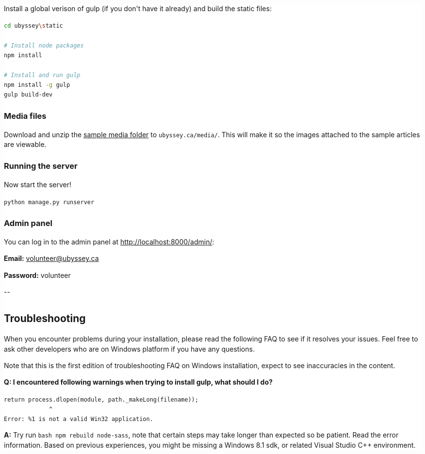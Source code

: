 Install a global verison of gulp (if you don't have it already) and build the static files:

```bash
cd ubyssey\static

# Install node packages
npm install

# Install and run gulp
npm install -g gulp
gulp build-dev
```

### Media files

Download and unzip the [sample media folder](https://storage.googleapis.com/ubyssey/dropbox/media.zip) to `ubyssey.ca/media/`. This will make it so the images attached to the sample articles are viewable.

### Running the server

Now start the server!

```bash
python manage.py runserver
```

### Admin panel

You can log in to the admin panel at [http://localhost:8000/admin/](http://localhost:8000/admin/):

__Email:__ volunteer@ubyssey.ca

__Password:__ volunteer

--

## Troubleshooting

When you encounter problems during your installation, please read the following FAQ to see if it resolves your issues. Feel free to ask other developers who are on Windows platform if you have any questions.

Note that this is the first edition of troubleshooting FAQ on Windows installation, expect to see inaccuracies in the content.


**Q: I encountered following warnings when trying to install gulp, what should I do?**

	return process.dlopen(module, path._makeLong(filename));
                 ^
	Error: %1 is not a valid Win32 application.

**A:** Try run ```bash npm rebuild node-sass```, note that certain steps may take longer than expected so be patient. Read the error information. Based on previous experiences, you might be missing a Windows 8.1 sdk, or related Visual Studio C++ environment.
